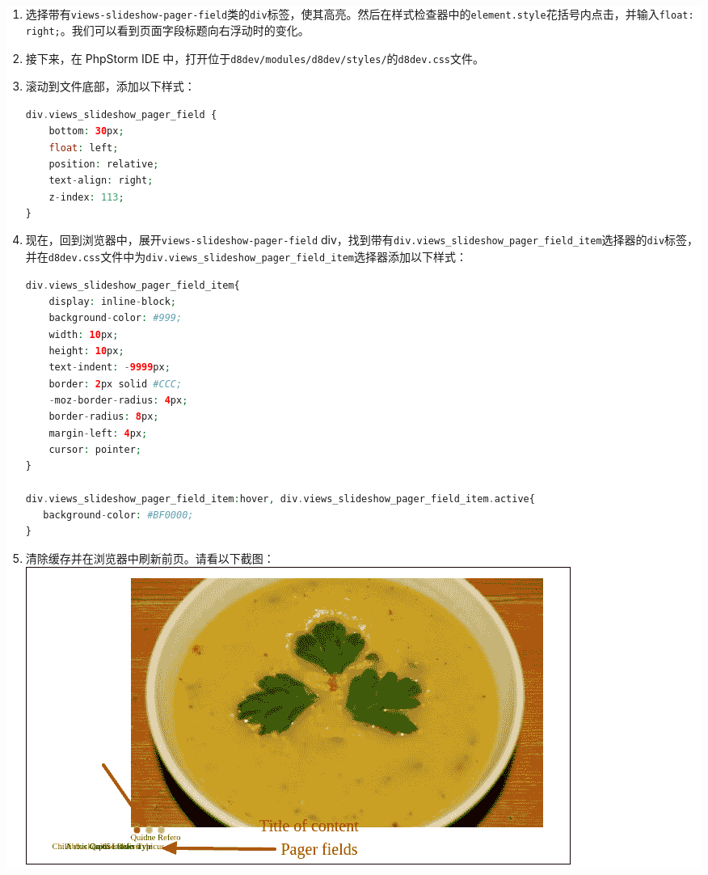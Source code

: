 1.  选择带有`views-slideshow-pager-field`类的`div`标签，使其高亮。然后在样式检查器中的`element.style`花括号内点击，并输入`float: right;`。我们可以看到页面字段标题向右浮动时的变化。

1.  接下来，在 PhpStorm IDE 中，打开位于`d8dev/modules/d8dev/styles/`的`d8dev.css`文件。

1.  滚动到文件底部，添加以下样式：

    ```php
    div.views_slideshow_pager_field {
        bottom: 30px;
        float: left;
        position: relative;
        text-align: right;
        z-index: 113;
    }
    ```

1.  现在，回到浏览器中，展开`views-slideshow-pager-field` div，找到带有`div.views_slideshow_pager_field_item`选择器的`div`标签，并在`d8dev.css`文件中为`div.views_slideshow_pager_field_item`选择器添加以下样式：

    ```php
    div.views_slideshow_pager_field_item{
        display: inline-block;
        background-color: #999;
        width: 10px;
        height: 10px;
        text-indent: -9999px;
        border: 2px solid #CCC;
        -moz-border-radius: 4px;
        border-radius: 8px;
        margin-left: 4px;
        cursor: pointer;
    }

    div.views_slideshow_pager_field_item:hover, div.views_slideshow_pager_field_item.active{
       background-color: #BF0000;
    }
    ```

1.  清除缓存并在浏览器中刷新前页。请看以下截图：![行动时间 – 更新前页横幅视图以包含幻灯片翻页器](img/4659_10_16.jpg)
